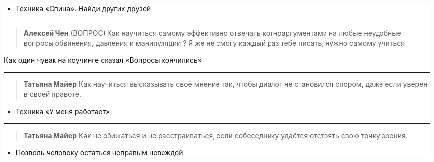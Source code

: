 - Техника «Спина». Найди других друзей

---

> **Алексей Чен**
> (ВОПРОС) Как научиться самому эффективно отвечать котнраргументами на любые неудобные вопросы обвинения, давления и манипуляции ? Я же не смогу каждый раз тебе писать, нужно самому учиться

Как один чувак на коучинге сказал «Вопросы кончились»

---

> **Татьяна Майер**
> Как научиться высказывать своё мнение так, чтобы диалог не становился спором, даже если уверен в своей правоте.

- Техника «У меня работает»

---

> **Татьяна Майер**
> Как не обижаться и не расстраиваться, если собеседнику удаётся отстоять свою точку зрения.

- Позволь человеку остаться неправым невеждой
